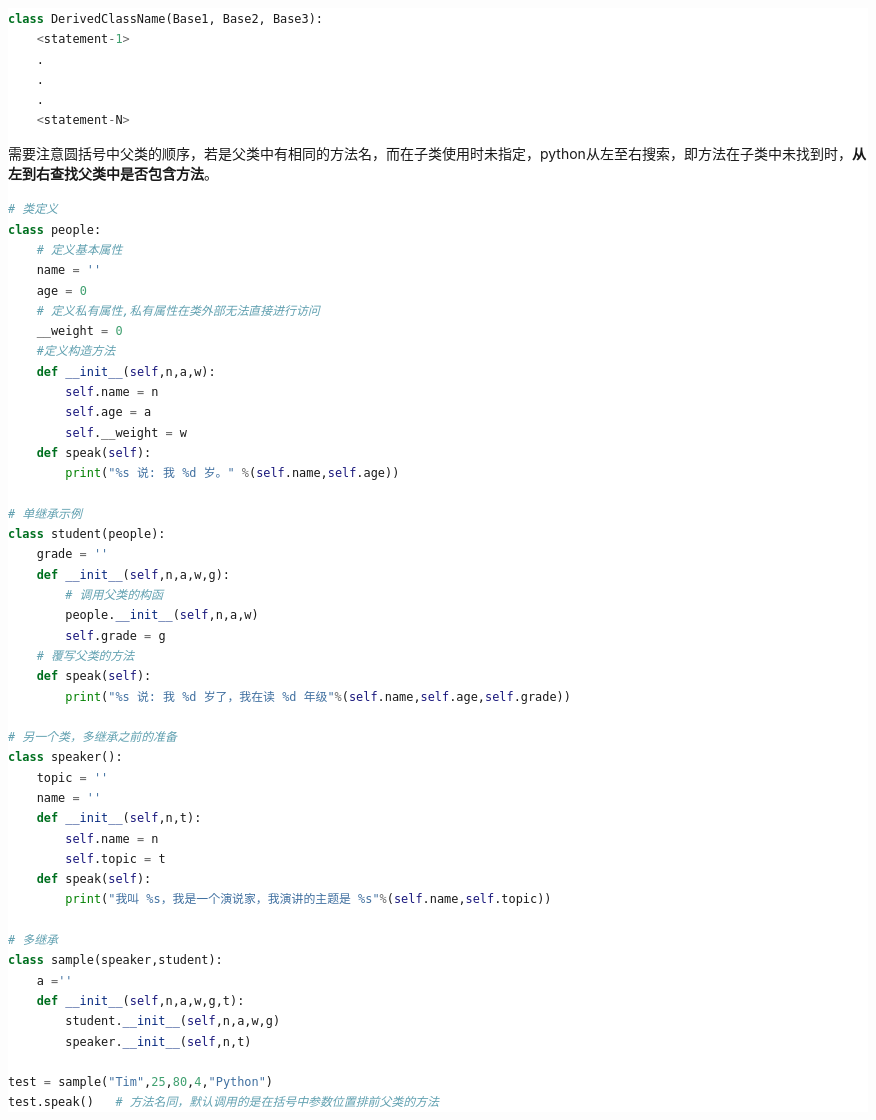 ```python
class DerivedClassName(Base1, Base2, Base3):
    <statement-1>
    .
    .
    .
    <statement-N>
```

需要注意圆括号中父类的顺序，若是父类中有相同的方法名，而在子类使用时未指定，python从左至右搜索，即方法在子类中未找到时，**从左到右查找父类中是否包含方法**。

```python
# 类定义
class people:
    # 定义基本属性
    name = ''
    age = 0
    # 定义私有属性,私有属性在类外部无法直接进行访问
    __weight = 0
    #定义构造方法
    def __init__(self,n,a,w):
        self.name = n
        self.age = a
        self.__weight = w
    def speak(self):
        print("%s 说: 我 %d 岁。" %(self.name,self.age))

# 单继承示例
class student(people):
    grade = ''
    def __init__(self,n,a,w,g):
        # 调用父类的构函
        people.__init__(self,n,a,w)
        self.grade = g
    # 覆写父类的方法
    def speak(self):
        print("%s 说: 我 %d 岁了，我在读 %d 年级"%(self.name,self.age,self.grade))

# 另一个类，多继承之前的准备
class speaker():
    topic = ''
    name = ''
    def __init__(self,n,t):
        self.name = n
        self.topic = t
    def speak(self):
        print("我叫 %s，我是一个演说家，我演讲的主题是 %s"%(self.name,self.topic))

# 多继承
class sample(speaker,student):
    a =''
    def __init__(self,n,a,w,g,t):
        student.__init__(self,n,a,w,g)
        speaker.__init__(self,n,t)

test = sample("Tim",25,80,4,"Python")
test.speak()   # 方法名同，默认调用的是在括号中参数位置排前父类的方法
```
